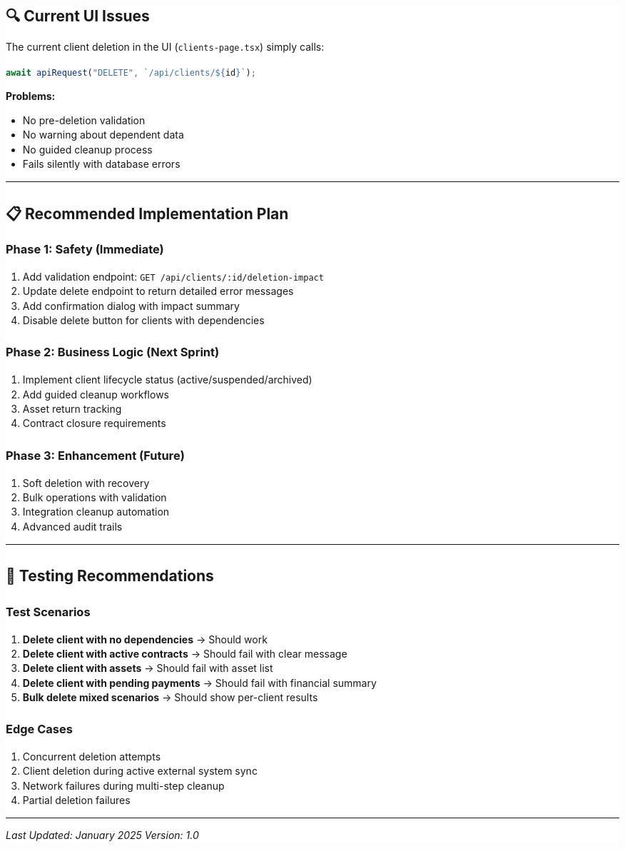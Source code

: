 ## 🔍 **Current UI Issues**

The current client deletion in the UI (`clients-page.tsx`) simply calls:
```typescript
await apiRequest("DELETE", `/api/clients/${id}`);
```

**Problems:**
- No pre-deletion validation
- No warning about dependent data
- No guided cleanup process
- Fails silently with database errors

---

## 📋 **Recommended Implementation Plan**

### **Phase 1: Safety (Immediate)**
1. Add validation endpoint: `GET /api/clients/:id/deletion-impact`
2. Update delete endpoint to return detailed error messages
3. Add confirmation dialog with impact summary
4. Disable delete button for clients with dependencies

### **Phase 2: Business Logic (Next Sprint)**
1. Implement client lifecycle status (active/suspended/archived)
2. Add guided cleanup workflows
3. Asset return tracking
4. Contract closure requirements

### **Phase 3: Enhancement (Future)**
1. Soft deletion with recovery
2. Bulk operations with validation
3. Integration cleanup automation
4. Advanced audit trails

---

## 🚀 **Testing Recommendations**

### **Test Scenarios**
1. **Delete client with no dependencies** → Should work
2. **Delete client with active contracts** → Should fail with clear message
3. **Delete client with assets** → Should fail with asset list
4. **Delete client with pending payments** → Should fail with financial summary
5. **Bulk delete mixed scenarios** → Should show per-client results

### **Edge Cases**
1. Concurrent deletion attempts
2. Client deletion during active external system sync
3. Network failures during multi-step cleanup
4. Partial deletion failures

---

*Last Updated: January 2025*
*Version: 1.0* 